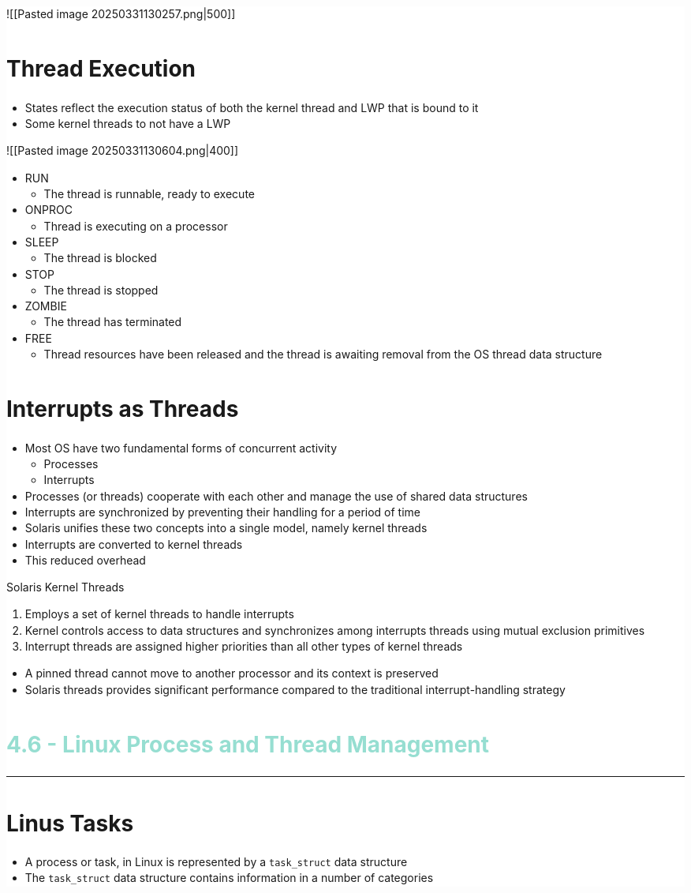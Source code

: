 ![[Pasted image 20250331130257.png|500]]

# Thread Execution
- States reflect the execution status of both the kernel thread and LWP that is bound to it
- Some kernel threads to not have a LWP

![[Pasted image 20250331130604.png|400]]

- RUN
	- The thread is runnable, ready to execute
- ONPROC
	- Thread is executing on a processor
- SLEEP
	- The thread is blocked
- STOP
	- The thread is stopped
- ZOMBIE
	- The thread has terminated
- FREE
	- Thread resources have been released and the thread is awaiting removal from the OS thread data structure


# Interrupts as Threads
- Most OS have two fundamental forms of concurrent activity
	- Processes
	- Interrupts
- Processes (or threads) cooperate with each other and manage the use of shared data structures
- Interrupts are synchronized by preventing their handling for a period of time
- Solaris unifies these two concepts into a single model, namely kernel threads
- Interrupts are converted to kernel threads
- This reduced overhead

Solaris Kernel Threads
1. Employs a set of kernel threads to handle interrupts
2. Kernel controls access to data structures and synchronizes among interrupts threads using mutual exclusion primitives
3. Interrupt threads are assigned higher priorities than all other types of kernel threads

- A pinned thread cannot move to another processor and its context is preserved
- Solaris threads provides significant performance compared to the traditional interrupt-handling strategy

# <font style="color:#96DED1"> 4.6 - Linux Process and Thread Management</font>

---
# Linus Tasks
- A process or task, in Linux is represented by a `task_struct` data structure
- The `task_struct` data structure contains information in a number of categories

